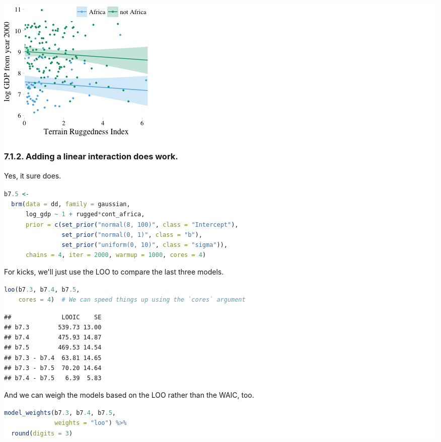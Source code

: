 ![](Ch._07_Interactions_files/figure-html/unnamed-chunk-13-1.png)

### 7.1.2. Adding a linear interaction does work.

Yes, it sure does.


```r
b7.5 <-
  brm(data = dd, family = gaussian,
      log_gdp ~ 1 + rugged*cont_africa,
      prior = c(set_prior("normal(8, 100)", class = "Intercept"),
                set_prior("normal(0, 1)", class = "b"),
                set_prior("uniform(0, 10)", class = "sigma")),
      chains = 4, iter = 2000, warmup = 1000, cores = 4)
```

For kicks, we'll just use the LOO to compare the last three models.


```r
loo(b7.3, b7.4, b7.5,
    cores = 4)  # We can speed things up using the `cores` argument
```

```
##              LOOIC    SE
## b7.3        539.73 13.00
## b7.4        475.93 14.87
## b7.5        469.53 14.54
## b7.3 - b7.4  63.81 14.65
## b7.3 - b7.5  70.20 14.64
## b7.4 - b7.5   6.39  5.83
```

And we can weigh the models based on the LOO rather than the WAIC, too.


```r
model_weights(b7.3, b7.4, b7.5,
              weights = "loo") %>% 
  round(digits = 3)
```
